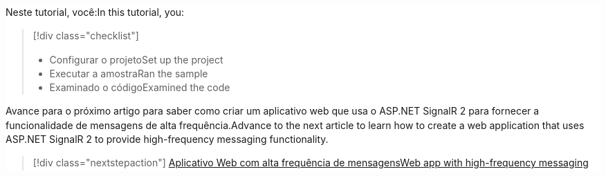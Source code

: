 <span data-ttu-id="b5d3f-197">Neste tutorial, você:</span><span class="sxs-lookup"><span data-stu-id="b5d3f-197">In this tutorial, you:</span></span>

> [!div class="checklist"]
> * <span data-ttu-id="b5d3f-198">Configurar o projeto</span><span class="sxs-lookup"><span data-stu-id="b5d3f-198">Set up the project</span></span>
> * <span data-ttu-id="b5d3f-199">Executar a amostra</span><span class="sxs-lookup"><span data-stu-id="b5d3f-199">Ran the sample</span></span>
> * <span data-ttu-id="b5d3f-200">Examinado o código</span><span class="sxs-lookup"><span data-stu-id="b5d3f-200">Examined the code</span></span>

<span data-ttu-id="b5d3f-201">Avance para o próximo artigo para saber como criar um aplicativo web que usa o ASP.NET SignalR 2 para fornecer a funcionalidade de mensagens de alta frequência.</span><span class="sxs-lookup"><span data-stu-id="b5d3f-201">Advance to the next article to learn how to create a web application that uses ASP.NET SignalR 2 to provide high-frequency messaging functionality.</span></span>
> [!div class="nextstepaction"]
> [<span data-ttu-id="b5d3f-202">Aplicativo Web com alta frequência de mensagens</span><span class="sxs-lookup"><span data-stu-id="b5d3f-202">Web app with high-frequency messaging</span></span>](tutorial-high-frequency-realtime-with-signalr.md)